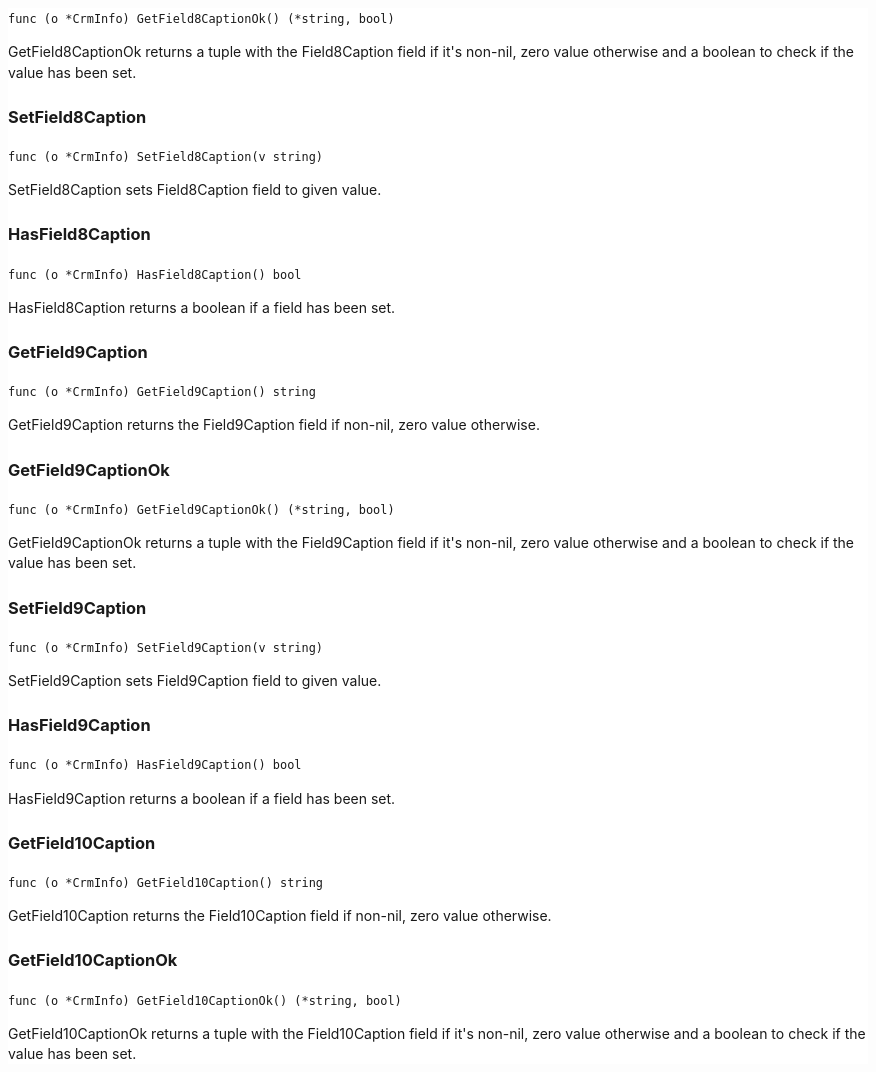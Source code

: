 `func (o *CrmInfo) GetField8CaptionOk() (*string, bool)`

GetField8CaptionOk returns a tuple with the Field8Caption field if it's non-nil, zero value otherwise
and a boolean to check if the value has been set.

### SetField8Caption

`func (o *CrmInfo) SetField8Caption(v string)`

SetField8Caption sets Field8Caption field to given value.

### HasField8Caption

`func (o *CrmInfo) HasField8Caption() bool`

HasField8Caption returns a boolean if a field has been set.

### GetField9Caption

`func (o *CrmInfo) GetField9Caption() string`

GetField9Caption returns the Field9Caption field if non-nil, zero value otherwise.

### GetField9CaptionOk

`func (o *CrmInfo) GetField9CaptionOk() (*string, bool)`

GetField9CaptionOk returns a tuple with the Field9Caption field if it's non-nil, zero value otherwise
and a boolean to check if the value has been set.

### SetField9Caption

`func (o *CrmInfo) SetField9Caption(v string)`

SetField9Caption sets Field9Caption field to given value.

### HasField9Caption

`func (o *CrmInfo) HasField9Caption() bool`

HasField9Caption returns a boolean if a field has been set.

### GetField10Caption

`func (o *CrmInfo) GetField10Caption() string`

GetField10Caption returns the Field10Caption field if non-nil, zero value otherwise.

### GetField10CaptionOk

`func (o *CrmInfo) GetField10CaptionOk() (*string, bool)`

GetField10CaptionOk returns a tuple with the Field10Caption field if it's non-nil, zero value otherwise
and a boolean to check if the value has been set.
